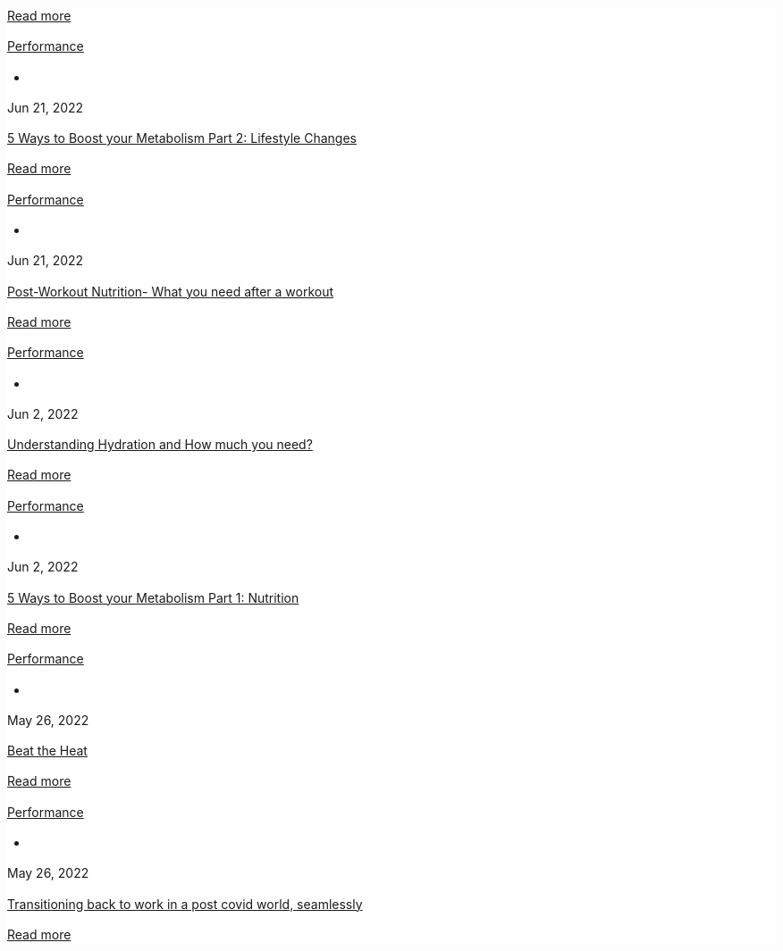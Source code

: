 [Read more](https://originnutrition.in/4-simple-tips-to-speed-up-your-metabolism-process/)

[Performance](https://originnutrition.in/recipes/?category=performance#recipes)
- [](https://originnutrition.in/5-ways-to-boost-your-metabolism-part-2-lifestyle-changes/)

Jun 21, 2022

[5 Ways to Boost your Metabolism Part 2: Lifestyle Changes](https://originnutrition.in/5-ways-to-boost-your-metabolism-part-2-lifestyle-changes/)

[Read more](https://originnutrition.in/5-ways-to-boost-your-metabolism-part-2-lifestyle-changes/)

[Performance](https://originnutrition.in/recipes/?category=performance#recipes)
- [](https://originnutrition.in/post-workout-nutrition-what-you-need-after-a-workout/)

Jun 21, 2022

[Post-Workout Nutrition- What you need after a workout](https://originnutrition.in/post-workout-nutrition-what-you-need-after-a-workout/)

[Read more](https://originnutrition.in/post-workout-nutrition-what-you-need-after-a-workout/)

[Performance](https://originnutrition.in/recipes/?category=performance#recipes)
- [](https://originnutrition.in/understanding-hydration-and-how-much-you-need/)

Jun 2, 2022

[Understanding Hydration and How much you need?](https://originnutrition.in/understanding-hydration-and-how-much-you-need/)

[Read more](https://originnutrition.in/understanding-hydration-and-how-much-you-need/)

[Performance](https://originnutrition.in/recipes/?category=performance#recipes)
- [](https://originnutrition.in/5-ways-to-boost-your-metabolism-part-1-nutrition/)

Jun 2, 2022

[5 Ways to Boost your Metabolism Part 1: Nutrition](https://originnutrition.in/5-ways-to-boost-your-metabolism-part-1-nutrition/)

[Read more](https://originnutrition.in/5-ways-to-boost-your-metabolism-part-1-nutrition/)

[Performance](https://originnutrition.in/recipes/?category=performance#recipes)
- [](https://originnutrition.in/beat-the-heat/)

May 26, 2022

[Beat the Heat](https://originnutrition.in/beat-the-heat/)

[Read more](https://originnutrition.in/beat-the-heat/)

[Performance](https://originnutrition.in/recipes/?category=performance#recipes)
- [](https://originnutrition.in/transitioning-back-to-work-in-a-post-covid-world-seamlessly/)

May 26, 2022

[Transitioning back to work in a post covid world, seamlessly](https://originnutrition.in/transitioning-back-to-work-in-a-post-covid-world-seamlessly/)

[Read more](https://originnutrition.in/transitioning-back-to-work-in-a-post-covid-world-seamlessly/)
